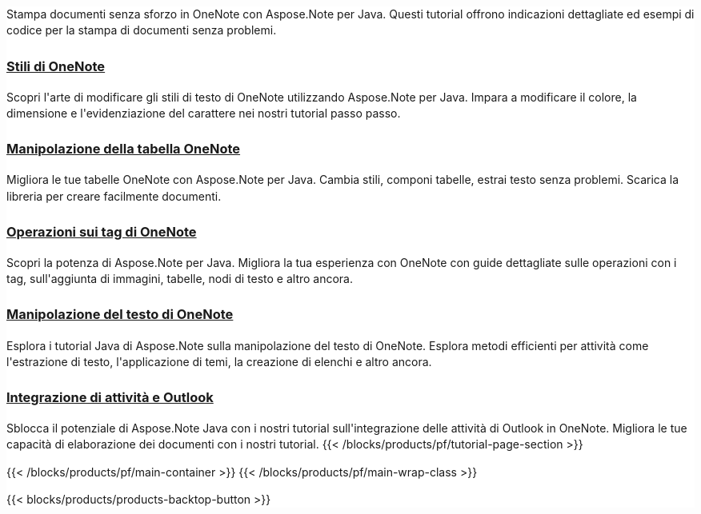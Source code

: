 Stampa documenti senza sforzo in OneNote con Aspose.Note per Java. Questi tutorial offrono indicazioni dettagliate ed esempi di codice per la stampa di documenti senza problemi.
### [Stili di OneNote](./onenote-styles/)
Scopri l'arte di modificare gli stili di testo di OneNote utilizzando Aspose.Note per Java. Impara a modificare il colore, la dimensione e l'evidenziazione del carattere nei nostri tutorial passo passo.
### [Manipolazione della tabella OneNote](./onenote-table-manipulation/)
Migliora le tue tabelle OneNote con Aspose.Note per Java. Cambia stili, componi tabelle, estrai testo senza problemi. Scarica la libreria per creare facilmente documenti.
### [Operazioni sui tag di OneNote](./onenote-tag-operations/)
Scopri la potenza di Aspose.Note per Java. Migliora la tua esperienza con OneNote con guide dettagliate sulle operazioni con i tag, sull'aggiunta di immagini, tabelle, nodi di testo e altro ancora.
### [Manipolazione del testo di OneNote](./onenote-text-manipulation/)
Esplora i tutorial Java di Aspose.Note sulla manipolazione del testo di OneNote. Esplora metodi efficienti per attività come l'estrazione di testo, l'applicazione di temi, la creazione di elenchi e altro ancora. 
### [Integrazione di attività e Outlook](./task-and-outlook-integration/)
Sblocca il potenziale di Aspose.Note Java con i nostri tutorial sull'integrazione delle attività di Outlook in OneNote. Migliora le tue capacità di elaborazione dei documenti con i nostri tutorial.
{{< /blocks/products/pf/tutorial-page-section >}}

{{< /blocks/products/pf/main-container >}}
{{< /blocks/products/pf/main-wrap-class >}}

{{< blocks/products/products-backtop-button >}}
